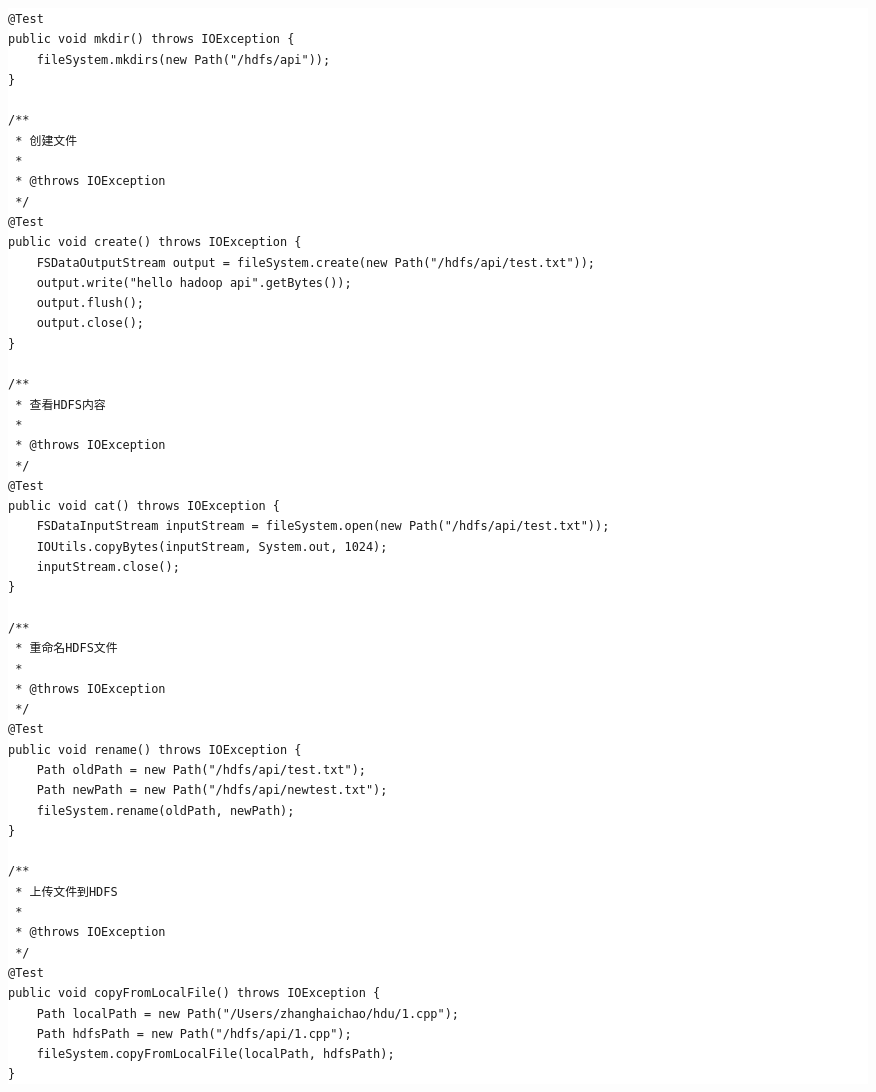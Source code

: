     @Test
    public void mkdir() throws IOException {
        fileSystem.mkdirs(new Path("/hdfs/api"));
    }

    /**
     * 创建文件
     *
     * @throws IOException
     */
    @Test
    public void create() throws IOException {
        FSDataOutputStream output = fileSystem.create(new Path("/hdfs/api/test.txt"));
        output.write("hello hadoop api".getBytes());
        output.flush();
        output.close();
    }

    /**
     * 查看HDFS内容
     *
     * @throws IOException
     */
    @Test
    public void cat() throws IOException {
        FSDataInputStream inputStream = fileSystem.open(new Path("/hdfs/api/test.txt"));
        IOUtils.copyBytes(inputStream, System.out, 1024);
        inputStream.close();
    }

    /**
     * 重命名HDFS文件
     *
     * @throws IOException
     */
    @Test
    public void rename() throws IOException {
        Path oldPath = new Path("/hdfs/api/test.txt");
        Path newPath = new Path("/hdfs/api/newtest.txt");
        fileSystem.rename(oldPath, newPath);
    }

    /**
     * 上传文件到HDFS
     *
     * @throws IOException
     */
    @Test
    public void copyFromLocalFile() throws IOException {
        Path localPath = new Path("/Users/zhanghaichao/hdu/1.cpp");
        Path hdfsPath = new Path("/hdfs/api/1.cpp");
        fileSystem.copyFromLocalFile(localPath, hdfsPath);
    }
